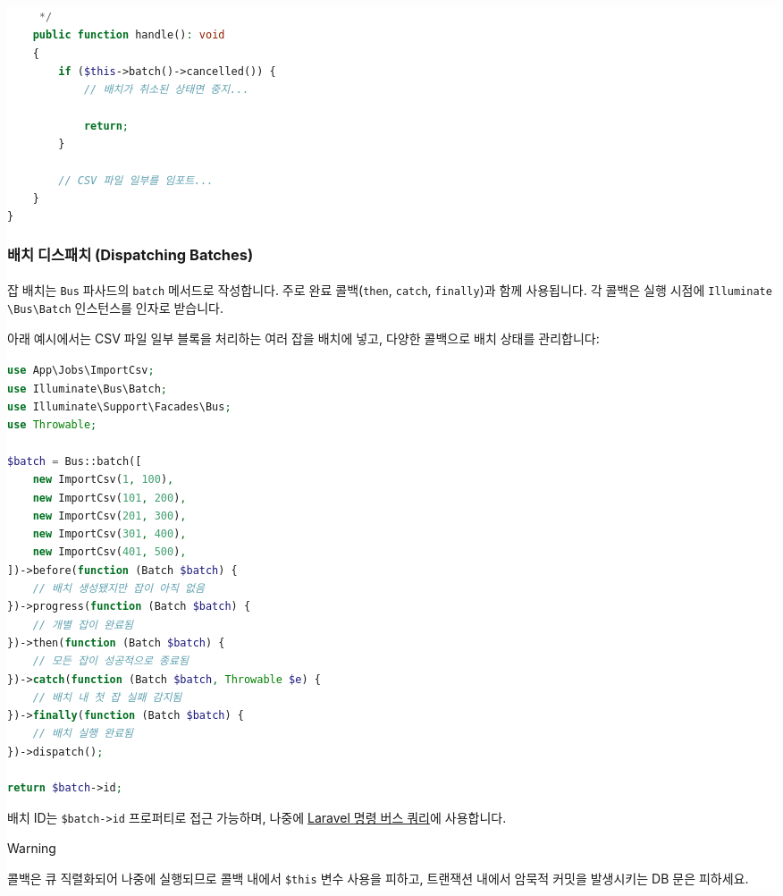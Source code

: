 ```php
     */
    public function handle(): void
    {
        if ($this->batch()->cancelled()) {
            // 배치가 취소된 상태면 중지...

            return;
        }

        // CSV 파일 일부를 임포트...
    }
}
```

<a name="dispatching-batches"></a>
### 배치 디스패치 (Dispatching Batches)

잡 배치는 `Bus` 파사드의 `batch` 메서드로 작성합니다. 주로 완료 콜백(`then`, `catch`, `finally`)과 함께 사용됩니다. 각 콜백은 실행 시점에 `Illuminate\Bus\Batch` 인스턴스를 인자로 받습니다.

아래 예시에서는 CSV 파일 일부 블록을 처리하는 여러 잡을 배치에 넣고, 다양한 콜백으로 배치 상태를 관리합니다:

```php
use App\Jobs\ImportCsv;
use Illuminate\Bus\Batch;
use Illuminate\Support\Facades\Bus;
use Throwable;

$batch = Bus::batch([
    new ImportCsv(1, 100),
    new ImportCsv(101, 200),
    new ImportCsv(201, 300),
    new ImportCsv(301, 400),
    new ImportCsv(401, 500),
])->before(function (Batch $batch) {
    // 배치 생성됐지만 잡이 아직 없음
})->progress(function (Batch $batch) {
    // 개별 잡이 완료됨
})->then(function (Batch $batch) {
    // 모든 잡이 성공적으로 종료됨
})->catch(function (Batch $batch, Throwable $e) {
    // 배치 내 첫 잡 실패 감지됨
})->finally(function (Batch $batch) {
    // 배치 실행 완료됨
})->dispatch();

return $batch->id;
```

배치 ID는 `$batch->id` 프로퍼티로 접근 가능하며, 나중에 [Laravel 명령 버스 쿼리](#inspecting-batches)에 사용합니다.

> [!WARNING]
> 콜백은 큐 직렬화되어 나중에 실행되므로 콜백 내에서 `$this` 변수 사용을 피하고, 트랜잭션 내에서 암묵적 커밋을 발생시키는 DB 문은 피하세요.
